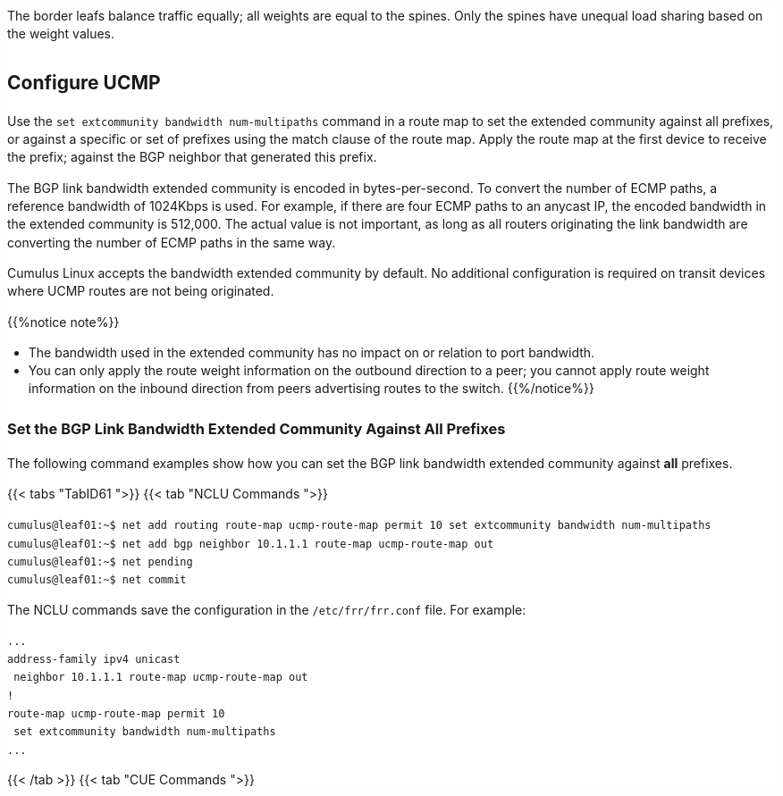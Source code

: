 The border leafs balance traffic equally; all weights are equal to the spines. Only the spines have unequal load sharing based on the weight values.

## Configure UCMP

Use the `set extcommunity bandwidth num-multipaths` command in a route map to set the extended community against all prefixes, or against a specific or set of prefixes using the match clause of the route map. Apply the route map at the first device to receive the prefix; against the BGP neighbor that generated this prefix.

The BGP link bandwidth extended community is encoded in bytes-per-second. To convert the number of ECMP paths, a reference bandwidth of 1024Kbps is used. For example, if there are four ECMP paths to an anycast IP, the encoded bandwidth in the extended community is 512,000. The actual value is not important, as long as all routers originating the link bandwidth are converting the number of ECMP paths in the same way.

Cumulus Linux accepts the bandwidth extended community by default. No additional configuration is required on transit devices where UCMP routes are not being originated.

{{%notice note%}}
- The bandwidth used in the extended community has no impact on or relation to port bandwidth.
- You can only apply the route weight information on the outbound direction to a peer; you cannot apply route weight information on the inbound direction from peers advertising routes to the switch.
{{%/notice%}}

### Set the BGP Link Bandwidth Extended Community Against All Prefixes

The following command examples show how you can set the BGP link bandwidth extended community against **all** prefixes.

{{< tabs "TabID61 ">}}
{{< tab "NCLU Commands ">}}

```
cumulus@leaf01:~$ net add routing route-map ucmp-route-map permit 10 set extcommunity bandwidth num-multipaths
cumulus@leaf01:~$ net add bgp neighbor 10.1.1.1 route-map ucmp-route-map out
cumulus@leaf01:~$ net pending
cumulus@leaf01:~$ net commit
```

The NCLU commands save the configuration in the `/etc/frr/frr.conf` file. For example:

```
...
address-family ipv4 unicast
 neighbor 10.1.1.1 route-map ucmp-route-map out
!
route-map ucmp-route-map permit 10
 set extcommunity bandwidth num-multipaths
...
```

{{< /tab >}}
{{< tab "CUE Commands ">}}

